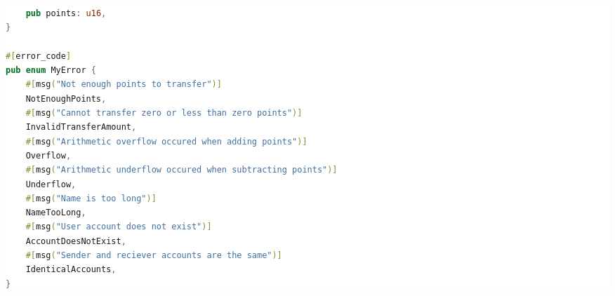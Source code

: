 ```rs title=lib.rs
    pub points: u16,
}

#[error_code]
pub enum MyError {
    #[msg("Not enough points to transfer")]
    NotEnoughPoints,
    #[msg("Cannot transfer zero or less than zero points")]
    InvalidTransferAmount,
    #[msg("Arithmetic overflow occured when adding points")]
    Overflow,
    #[msg("Arithmetic underflow occured when subtracting points")]
    Underflow,
    #[msg("Name is too long")]
    NameTooLong,
    #[msg("User account does not exist")]
    AccountDoesNotExist,
    #[msg("Sender and reciever accounts are the same")]
    IdenticalAccounts,
}
```

